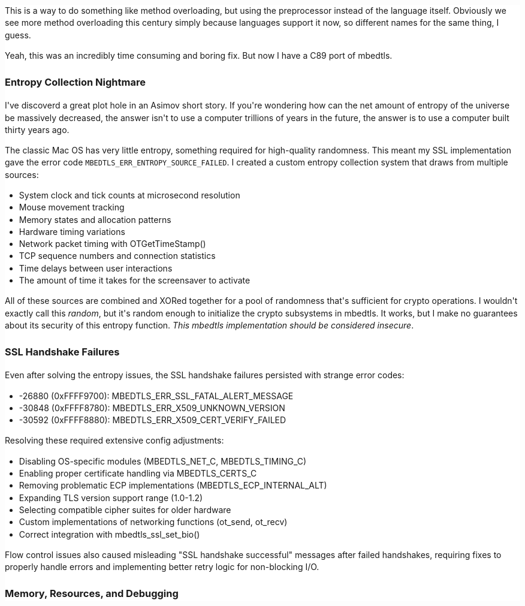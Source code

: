 This is a way to do something like method overloading, but using the preprocessor instead of the language itself. Obviously we see more method overloading this century simply because languages support it now, so different names for the same thing, I guess.

Yeah, this was an incredibly time consuming and boring fix. But now I have a C89 port of mbedtls.

### Entropy Collection Nightmare

I've discoverd a great plot hole in an Asimov short story. If you're wondering how can the net amount of entropy of the universe be massively decreased, the answer isn't to use a computer trillions of years in the future, the answer is to use a computer built thirty years ago.

The classic Mac OS has very little entropy, something required for high-quality randomness. This meant my SSL implementation gave the error code `MBEDTLS_ERR_ENTROPY_SOURCE_FAILED`. I created a custom entropy collection system that draws from multiple sources:

* System clock and tick counts at microsecond resolution
* Mouse movement tracking
* Memory states and allocation patterns
* Hardware timing variations
* Network packet timing with OTGetTimeStamp()
* TCP sequence numbers and connection statistics
* Time delays between user interactions
* The amount of time it takes for the screensaver to activate

All of these sources are combined and XORed together for a pool of randomness that's sufficient for crypto operations. I wouldn't exactly call this _random_, but it's random enough to initialize the crypto subsystems in mbedtls. It works, but I make no guarantees about its security of this entropy function. *This mbedtls implementation should be considered insecure*.

### SSL Handshake Failures

Even after solving the entropy issues, the SSL handshake failures persisted with strange error codes:

* -26880 (0xFFFF9700): MBEDTLS_ERR_SSL_FATAL_ALERT_MESSAGE
* -30848 (0xFFFF8780): MBEDTLS_ERR_X509_UNKNOWN_VERSION
* -30592 (0xFFFF8880): MBEDTLS_ERR_X509_CERT_VERIFY_FAILED

Resolving these required extensive config adjustments:

* Disabling OS-specific modules (MBEDTLS_NET_C, MBEDTLS_TIMING_C)
* Enabling proper certificate handling via MBEDTLS_CERTS_C
* Removing problematic ECP implementations (MBEDTLS_ECP_INTERNAL_ALT)
* Expanding TLS version support range (1.0-1.2)
* Selecting compatible cipher suites for older hardware
* Custom implementations of networking functions (ot_send, ot_recv)
* Correct integration with mbedtls_ssl_set_bio()

Flow control issues also caused misleading "SSL handshake successful" messages after failed handshakes, requiring fixes to properly handle errors and implementing better retry logic for non-blocking I/O.

### Memory, Resources, and Debugging
